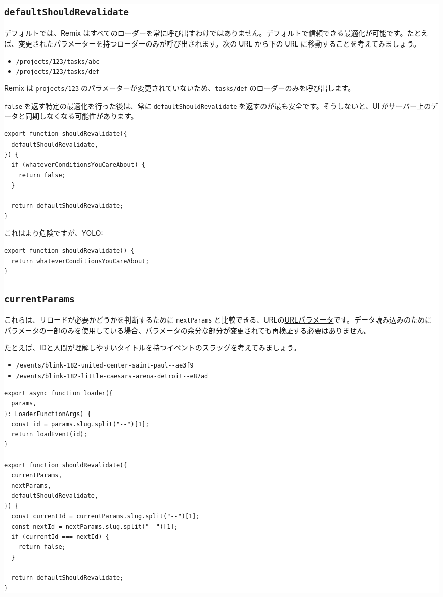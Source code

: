 ## `defaultShouldRevalidate`

デフォルトでは、Remix はすべてのローダーを常に呼び出すわけではありません。デフォルトで信頼できる最適化が可能です。たとえば、変更されたパラメーターを持つローダーのみが呼び出されます。次の URL から下の URL に移動することを考えてみましょう。

* `/projects/123/tasks/abc`
* `/projects/123/tasks/def`

Remix は `projects/123` のパラメーターが変更されていないため、`tasks/def` のローダーのみを呼び出します。

`false` を返す特定の最適化を行った後は、常に `defaultShouldRevalidate` を返すのが最も安全です。そうしないと、UI がサーバー上のデータと同期しなくなる可能性があります。

```tsx
export function shouldRevalidate({
  defaultShouldRevalidate,
}) {
  if (whateverConditionsYouCareAbout) {
    return false;
  }

  return defaultShouldRevalidate;
}
```

これはより危険ですが、YOLO:

```tsx
export function shouldRevalidate() {
  return whateverConditionsYouCareAbout;
}
```

## `currentParams`

これらは、リロードが必要かどうかを判断するために `nextParams` と比較できる、URLの[URLパラメータ][url-params]です。データ読み込みのためにパラメータの一部のみを使用している場合、パラメータの余分な部分が変更されても再検証する必要はありません。

たとえば、IDと人間が理解しやすいタイトルを持つイベントのスラッグを考えてみましょう。

* `/events/blink-182-united-center-saint-paul--ae3f9`
* `/events/blink-182-little-caesars-arena-detroit--e87ad`

```tsx filename=app/routes/events.$slug.tsx
export async function loader({
  params,
}: LoaderFunctionArgs) {
  const id = params.slug.split("--")[1];
  return loadEvent(id);
}

export function shouldRevalidate({
  currentParams,
  nextParams,
  defaultShouldRevalidate,
}) {
  const currentId = currentParams.slug.split("--")[1];
  const nextId = nextParams.slug.split("--")[1];
  if (currentId === nextId) {
    return false;
  }

  return defaultShouldRevalidate;
}
```


[url-params]: (URLパラメーターへのリンク)
[url-params]: ../file-conventions/routes#dynamic-segments
[userevalidator]: ../hooks/use-revalidator